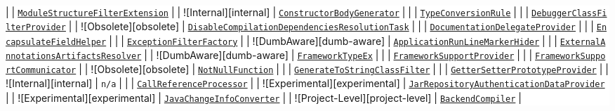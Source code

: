 | <include from="snippets.topic" element-id="epLink"><var name="ep" value="com.intellij.configuration.moduleStructureFilterExtension"/></include> | [`ModuleStructureFilterExtension`](%gh-ic%/java/idea-ui/src/com/intellij/openapi/roots/ui/configuration/projectRoot/ModuleStructureFilterExtension.java) |
| <include from="snippets.topic" element-id="epLink"><var name="ep" value="com.intellij.constructorBodyGenerator"/></include> ![Internal][internal] | [`ConstructorBodyGenerator`](%gh-ic%/java/java-impl/src/com/intellij/codeInsight/generation/ConstructorBodyGenerator.java) |
| <include from="snippets.topic" element-id="epLink"><var name="ep" value="com.intellij.conversion.rule"/></include> | [`TypeConversionRule`](%gh-ic%/java/java-impl-refactorings/src/com/intellij/refactoring/typeMigration/rules/TypeConversionRule.java) |
| <include from="snippets.topic" element-id="epLink"><var name="ep" value="com.intellij.debuggerClassFilterProvider"/></include> | [`DebuggerClassFilterProvider`](%gh-ic%/java/openapi/src/com/intellij/ui/classFilter/DebuggerClassFilterProvider.java) |
| <include from="snippets.topic" element-id="epLink"><var name="ep" value="com.intellij.disableCompilationDependenciesResolutionTask"/></include> ![Obsolete][obsolete] | [`DisableCompilationDependenciesResolutionTask`](%gh-ic%/java/idea-ui/src/com/intellij/jarRepository/CompilationDependenciesResolutionTask.kt) |
| <include from="snippets.topic" element-id="epLink"><var name="ep" value="com.intellij.documentationDelegateProvider"/></include> | [`DocumentationDelegateProvider`](%gh-ic%/java/java-impl/src/com/intellij/codeInsight/javadoc/DocumentationDelegateProvider.java) |
| <include from="snippets.topic" element-id="epLink"><var name="ep" value="com.intellij.encapsulateFields.Helper"/></include> | [`EncapsulateFieldHelper`](%gh-ic%/java/openapi/src/com/intellij/refactoring/encapsulateFields/EncapsulateFieldHelper.java) |
| <include from="snippets.topic" element-id="epLink"><var name="ep" value="com.intellij.exceptionFilter"/></include> | [`ExceptionFilterFactory`](%gh-ic%/java/execution/openapi/src/com/intellij/execution/filters/ExceptionFilterFactory.java) |
| <include from="snippets.topic" element-id="epLink"><var name="ep" value="com.intellij.execution.applicationRunLineMarkerHider"/></include> ![DumbAware][dumb-aware] | [`ApplicationRunLineMarkerHider`](%gh-ic%/java/execution/openapi/src/com/intellij/execution/ApplicationRunLineMarkerHider.java) |
| <include from="snippets.topic" element-id="epLink"><var name="ep" value="com.intellij.externalAnnotationsArtifactsResolver"/></include> | [`ExternalAnnotationsArtifactsResolver`](%gh-ic%/java/java-impl/src/com/intellij/codeInsight/ExternalAnnotationsArtifactsResolver.java) |
| <include from="snippets.topic" element-id="epLink"><var name="ep" value="com.intellij.framework.type"/></include> ![DumbAware][dumb-aware] | [`FrameworkTypeEx`](%gh-ic%/java/idea-ui/src/com/intellij/framework/FrameworkTypeEx.java) |
| <include from="snippets.topic" element-id="epLink"><var name="ep" value="com.intellij.frameworkSupport"/></include> | [`FrameworkSupportProvider`](%gh-ic%/platform/lang-api/src/com/intellij/ide/util/frameworkSupport/FrameworkSupportProvider.java) |
| <include from="snippets.topic" element-id="epLink"><var name="ep" value="com.intellij.frameworkSupportCommunicator"/></include> | [`FrameworkSupportCommunicator`](%gh-ic%/java/idea-ui/src/com/intellij/ide/util/newProjectWizard/impl/FrameworkSupportCommunicator.java) |
| <include from="snippets.topic" element-id="epLink"><var name="ep" value="com.intellij.generateAccessorProvider"/></include> ![Obsolete][obsolete] | [`NotNullFunction`](%gh-ic%/platform/util/src/com/intellij/util/NotNullFunction.java) |
| <include from="snippets.topic" element-id="epLink"><var name="ep" value="com.intellij.generation.toStringClassFilter"/></include> | [`GenerateToStringClassFilter`](%gh-ic%/java/java-impl/src/org/jetbrains/generate/tostring/GenerateToStringClassFilter.java) |
| <include from="snippets.topic" element-id="epLink"><var name="ep" value="com.intellij.getterSetterProvider"/></include> | [`GetterSetterPrototypeProvider`](%gh-ic%/java/java-impl/src/com/intellij/codeInsight/generation/GetterSetterPrototypeProvider.java) |
| <include from="snippets.topic" element-id="epLink"><var name="ep" value="com.intellij.gotoByName.defaultProvider.ignoreLanguage"/></include> ![Internal][internal] | `n/a` |
| <include from="snippets.topic" element-id="epLink"><var name="ep" value="com.intellij.hierarchy.referenceProcessor"/></include> | [`CallReferenceProcessor`](%gh-ic%/java/openapi/src/com/intellij/ide/hierarchy/call/CallReferenceProcessor.java) |
| <include from="snippets.topic" element-id="epLink"><var name="ep" value="com.intellij.jarRepositoryAuthenticationDataProvider"/></include> ![Experimental][experimental] | [`JarRepositoryAuthenticationDataProvider`](%gh-ic%/java/idea-ui/src/com/intellij/jarRepository/JarRepositoryAuthenticationDataProvider.kt) |
| <include from="snippets.topic" element-id="epLink"><var name="ep" value="com.intellij.java.changeSignature.converter"/></include> ![Experimental][experimental] | [`JavaChangeInfoConverter`](%gh-ic%/java/java-impl/src/com/intellij/refactoring/changeSignature/JavaChangeInfoConverter.java) |
| <include from="snippets.topic" element-id="epLink"><var name="ep" value="com.intellij.java.compiler"/></include> ![Project-Level][project-level] | [`BackendCompiler`](%gh-ic%/java/compiler/impl/src/com/intellij/compiler/impl/javaCompiler/BackendCompiler.java) |
